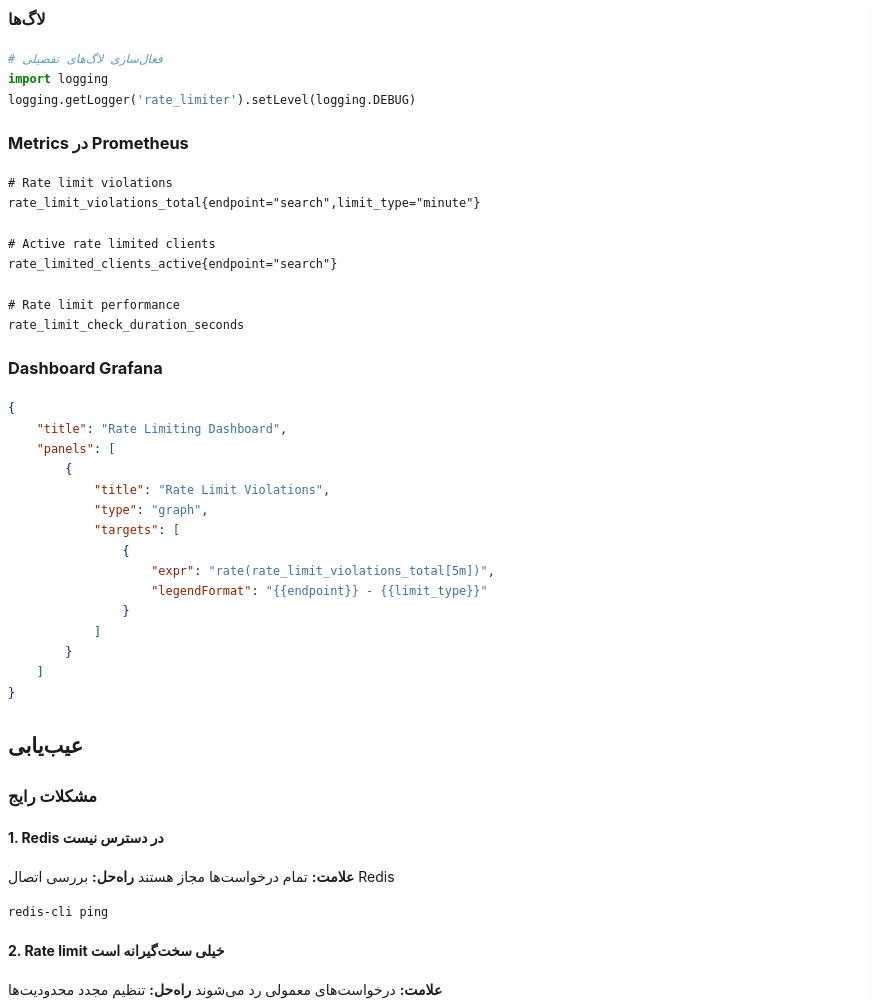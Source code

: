 ### لاگ‌ها
```python
# فعال‌سازی لاگ‌های تفصیلی
import logging
logging.getLogger('rate_limiter').setLevel(logging.DEBUG)
```

### Metrics در Prometheus
```
# Rate limit violations
rate_limit_violations_total{endpoint="search",limit_type="minute"}

# Active rate limited clients
rate_limited_clients_active{endpoint="search"}

# Rate limit performance
rate_limit_check_duration_seconds
```

### Dashboard Grafana
```json
{
    "title": "Rate Limiting Dashboard",
    "panels": [
        {
            "title": "Rate Limit Violations",
            "type": "graph",
            "targets": [
                {
                    "expr": "rate(rate_limit_violations_total[5m])",
                    "legendFormat": "{{endpoint}} - {{limit_type}}"
                }
            ]
        }
    ]
}
```

## عیب‌یابی

### مشکلات رایج

#### 1. Redis در دسترس نیست
**علامت:** تمام درخواست‌ها مجاز هستند
**راه‌حل:** بررسی اتصال Redis

```bash
redis-cli ping
```

#### 2. Rate limit خیلی سخت‌گیرانه است
**علامت:** درخواست‌های معمولی رد می‌شوند
**راه‌حل:** تنظیم مجدد محدودیت‌ها
